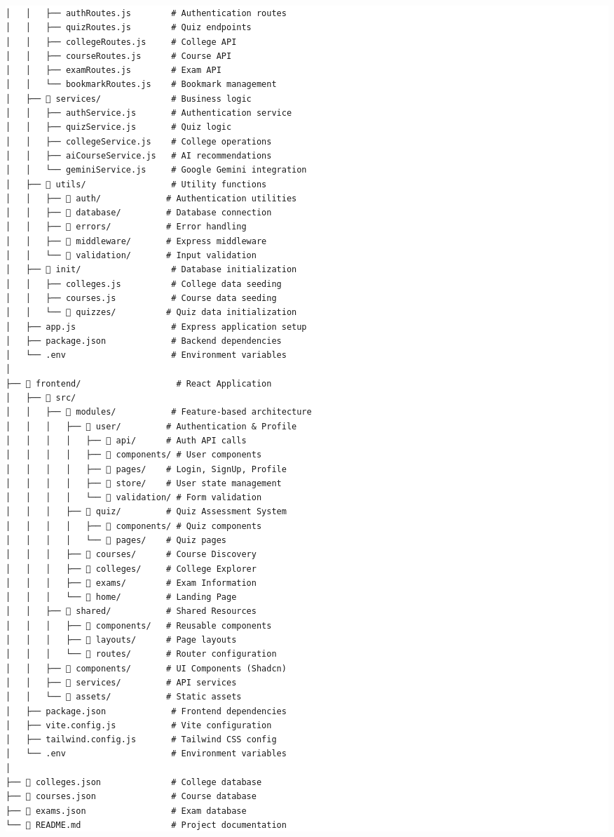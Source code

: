 ```
│   │   ├── authRoutes.js        # Authentication routes
│   │   ├── quizRoutes.js        # Quiz endpoints
│   │   ├── collegeRoutes.js     # College API
│   │   ├── courseRoutes.js      # Course API
│   │   ├── examRoutes.js        # Exam API
│   │   └── bookmarkRoutes.js    # Bookmark management
│   ├── 📁 services/              # Business logic
│   │   ├── authService.js       # Authentication service
│   │   ├── quizService.js       # Quiz logic
│   │   ├── collegeService.js    # College operations
│   │   ├── aiCourseService.js   # AI recommendations
│   │   └── geminiService.js     # Google Gemini integration
│   ├── 📁 utils/                 # Utility functions
│   │   ├── 📁 auth/             # Authentication utilities
│   │   ├── 📁 database/         # Database connection
│   │   ├── 📁 errors/           # Error handling
│   │   ├── 📁 middleware/       # Express middleware
│   │   └── 📁 validation/       # Input validation
│   ├── 📁 init/                  # Database initialization
│   │   ├── colleges.js          # College data seeding
│   │   ├── courses.js           # Course data seeding
│   │   └── 📁 quizzes/          # Quiz data initialization
│   ├── app.js                   # Express application setup
│   ├── package.json             # Backend dependencies
│   └── .env                     # Environment variables
│
├── 📁 frontend/                   # React Application
│   ├── 📁 src/
│   │   ├── 📁 modules/           # Feature-based architecture
│   │   │   ├── 📁 user/         # Authentication & Profile
│   │   │   │   ├── 📁 api/      # Auth API calls
│   │   │   │   ├── 📁 components/ # User components
│   │   │   │   ├── 📁 pages/    # Login, SignUp, Profile
│   │   │   │   ├── 📁 store/    # User state management
│   │   │   │   └── 📁 validation/ # Form validation
│   │   │   ├── 📁 quiz/         # Quiz Assessment System
│   │   │   │   ├── 📁 components/ # Quiz components
│   │   │   │   └── 📁 pages/    # Quiz pages
│   │   │   ├── 📁 courses/      # Course Discovery
│   │   │   ├── 📁 colleges/     # College Explorer
│   │   │   ├── 📁 exams/        # Exam Information
│   │   │   └── 📁 home/         # Landing Page
│   │   ├── 📁 shared/           # Shared Resources
│   │   │   ├── 📁 components/   # Reusable components
│   │   │   ├── 📁 layouts/      # Page layouts
│   │   │   └── 📁 routes/       # Router configuration
│   │   ├── 📁 components/       # UI Components (Shadcn)
│   │   ├── 📁 services/         # API services
│   │   └── 📁 assets/           # Static assets
│   ├── package.json             # Frontend dependencies
│   ├── vite.config.js           # Vite configuration
│   ├── tailwind.config.js       # Tailwind CSS config
│   └── .env                     # Environment variables
│
├── 📄 colleges.json              # College database
├── 📄 courses.json               # Course database
├── 📄 exams.json                 # Exam database
└── 📄 README.md                  # Project documentation
```
